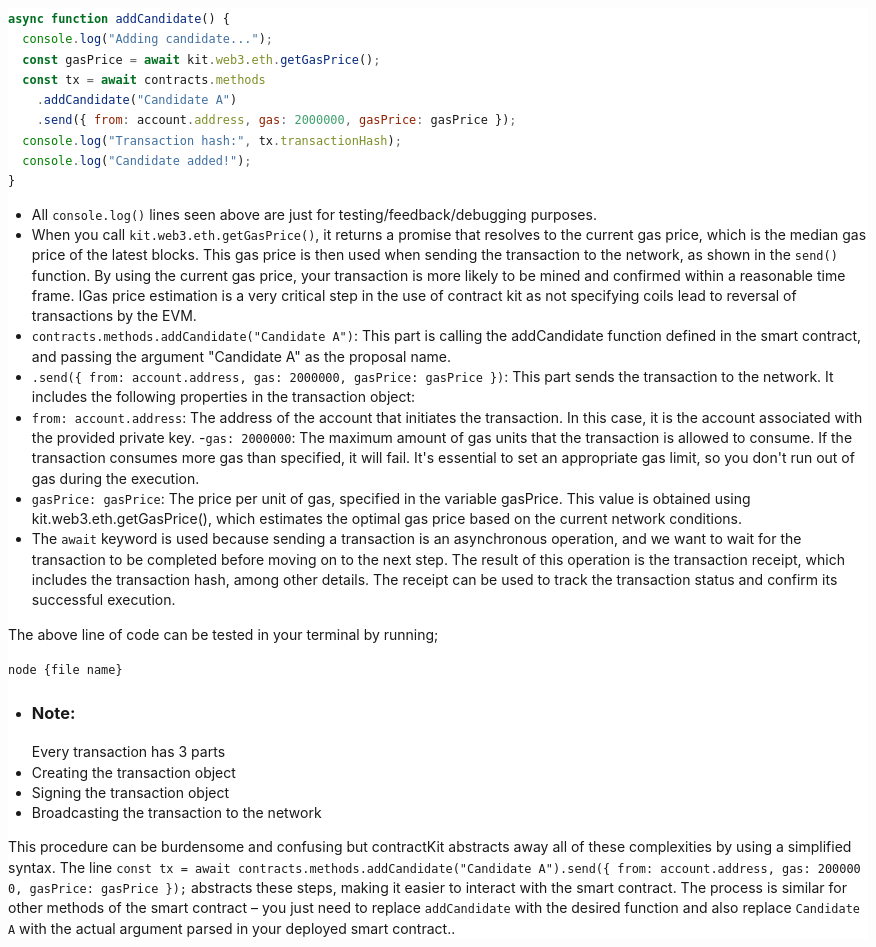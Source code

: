 ```js
async function addCandidate() {
  console.log("Adding candidate...");
  const gasPrice = await kit.web3.eth.getGasPrice();
  const tx = await contracts.methods
    .addCandidate("Candidate A")
    .send({ from: account.address, gas: 2000000, gasPrice: gasPrice });
  console.log("Transaction hash:", tx.transactionHash);
  console.log("Candidate added!");
}
```

- All `console.log()` lines seen above are just for testing/feedback/debugging purposes.
- When you call `kit.web3.eth.getGasPrice()`, it returns a promise that resolves to the current gas price, which is the median gas price of the latest blocks. This gas price is then used when sending the transaction to the network, as shown in the `send()` function. By using the current gas price, your transaction is more likely to be mined and confirmed within a reasonable time frame. IGas price estimation is a very critical step in the use of contract kit as not specifying coils lead to reversal of transactions by the EVM.
- `contracts.methods.addCandidate("Candidate A")`: This part is calling the addCandidate function defined in the smart contract, and passing the argument "Candidate A" as the proposal name.
- `.send({ from: account.address, gas: 2000000, gasPrice: gasPrice })`: This part sends the transaction to the network. It includes the following properties in the transaction object:
- `from: account.address`: The address of the account that initiates the transaction. In this case, it is the account associated with the provided private key. -`gas: 2000000`: The maximum amount of gas units that the transaction is allowed to consume. If the transaction consumes more gas than specified, it will fail. It's essential to set an appropriate gas limit, so you don't run out of gas during the execution.
- `gasPrice: gasPrice`: The price per unit of gas, specified in the variable gasPrice. This value is obtained using kit.web3.eth.getGasPrice(), which estimates the optimal gas price based on the current network conditions.
- The `await` keyword is used because sending a transaction is an asynchronous operation, and we want to wait for the transaction to be completed before moving on to the next step. The result of this operation is the transaction receipt, which includes the transaction hash, among other details. The receipt can be used to track the transaction status and confirm its successful execution.

The above line of code can be tested in your terminal by running;

```bash
node {file name}
```

- ### Note:
  Every transaction has 3 parts
- Creating the transaction object
- Signing the transaction object
- Broadcasting the transaction to the network

This procedure can be burdensome and confusing but contractKit abstracts away all of these complexities by using a simplified syntax.
The line `const tx = await contracts.methods.addCandidate("Candidate A").send({ from: account.address, gas: 2000000, gasPrice: gasPrice });` abstracts these steps, making it easier to interact with the smart contract. The process is similar for other methods of the smart contract – you just need to replace `addCandidate` with the desired function and also replace `Candidate A` with the actual argument parsed in your deployed smart contract..
